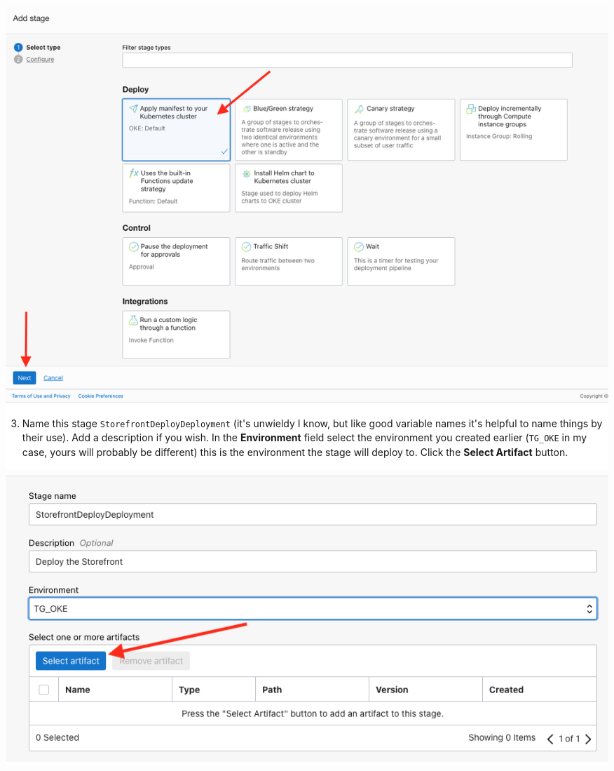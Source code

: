   ![](images/deploy-pipelines-add-deployment-stage-part-1.png)

  3. Name this stage `StorefrontDeployDeployment` (it's unwieldy I know, but like good variable names it's helpful to name things by their use). Add a description if you wish. In the **Environment** field select the environment you created earlier (`TG_OKE` in my case, yours will probably be different) this is the environment the stage will deploy to. Click the **Select Artifact** button.
  
  ![](images/deploy-pipelines-add-deployment-stage-part-2-part-1.png)
